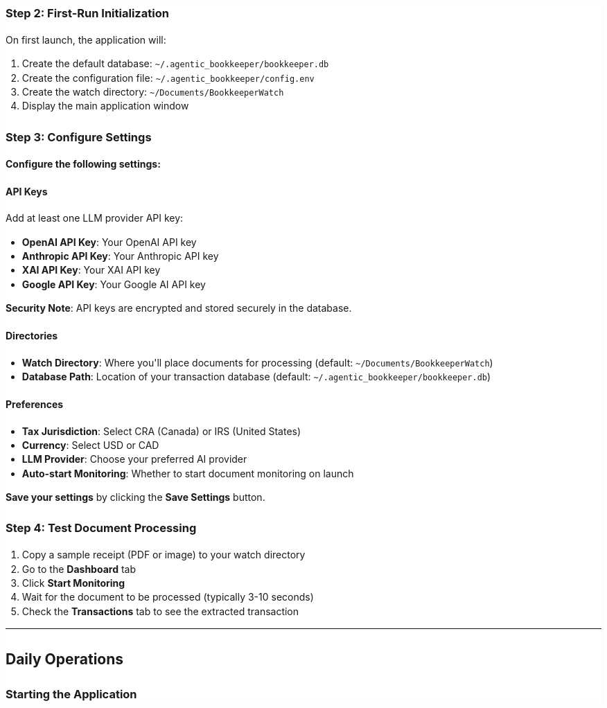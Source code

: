 ### Step 2: First-Run Initialization

On first launch, the application will:

1. Create the default database: `~/.agentic_bookkeeper/bookkeeper.db`
2. Create the configuration file: `~/.agentic_bookkeeper/config.env`
3. Create the watch directory: `~/Documents/BookkeeperWatch`
4. Display the main application window

### Step 3: Configure Settings

**Configure the following settings:**

#### API Keys

Add at least one LLM provider API key:

- **OpenAI API Key**: Your OpenAI API key
- **Anthropic API Key**: Your Anthropic API key
- **XAI API Key**: Your XAI API key
- **Google API Key**: Your Google AI API key

**Security Note**: API keys are encrypted and stored securely in the database.

#### Directories

- **Watch Directory**: Where you'll place documents for processing (default: `~/Documents/BookkeeperWatch`)
- **Database Path**: Location of your transaction database (default: `~/.agentic_bookkeeper/bookkeeper.db`)

#### Preferences

- **Tax Jurisdiction**: Select CRA (Canada) or IRS (United States)
- **Currency**: Select USD or CAD
- **LLM Provider**: Choose your preferred AI provider
- **Auto-start Monitoring**: Whether to start document monitoring on launch

**Save your settings** by clicking the **Save Settings** button.

### Step 4: Test Document Processing

1. Copy a sample receipt (PDF or image) to your watch directory
2. Go to the **Dashboard** tab
3. Click **Start Monitoring**
4. Wait for the document to be processed (typically 3-10 seconds)
5. Check the **Transactions** tab to see the extracted transaction

---

## Daily Operations

### Starting the Application
